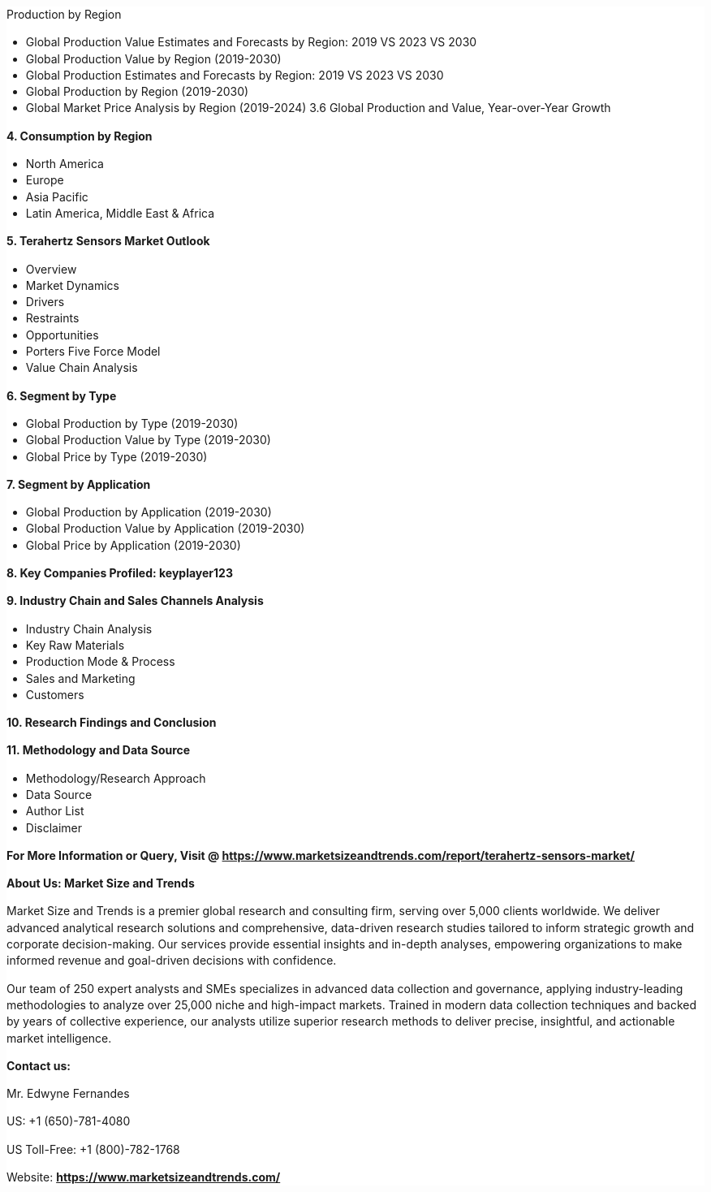 Production by Region</strong></p><ul><li>Global Production Value Estimates and Forecasts by Region: 2019 VS 2023 VS 2030</li><li>Global Production Value by Region (2019-2030)</li><li>Global Production Estimates and Forecasts by Region: 2019 VS 2023 VS 2030</li><li>Global Production by Region (2019-2030)</li><li>Global Market Price Analysis by Region (2019-2024) 3.6 Global Production and Value, Year-over-Year Growth</li></ul><p><strong>4. Consumption by Region</strong></p><ul><li>North America</li><li>Europe</li><li>Asia Pacific</li><li>Latin America, Middle East &amp; Africa</li></ul><p><strong>5. Terahertz Sensors Market Outlook</strong></p><ul><li>Overview</li><li>Market Dynamics</li><li>Drivers</li><li>Restraints</li><li>Opportunities</li><li>Porters Five Force Model</li><li>Value Chain Analysis&nbsp;</li></ul><p><strong>6. Segment by Type</strong></p><ul><li>Global Production by Type (2019-2030)</li><li>Global Production Value by Type (2019-2030)</li><li>Global Price by Type (2019-2030)</li></ul><p><strong>7. Segment by Application</strong></p><ul><li>Global Production by Application (2019-2030)</li><li>Global Production Value by Application (2019-2030)</li><li>Global Price by Application (2019-2030)</li></ul><p><strong>8. Key Companies Profiled: keyplayer123</strong></p><p><strong>9. Industry Chain and Sales Channels Analysis</strong></p><ul><li>Industry Chain Analysis</li><li>Key Raw Materials</li><li>Production Mode &amp; Process</li><li>Sales and Marketing</li><li>Customers</li></ul><p><strong>10. Research Findings and Conclusion</strong></p><p><strong>11. Methodology and Data Source</strong></p><ul><li>Methodology/Research Approach</li><li>Data Source</li><li>Author List</li><li>Disclaimer</li></ul></p><p><strong>For More Information or Query, Visit @ <a href="https://www.marketsizeandtrends.com/report/terahertz-sensors-market/">https://www.marketsizeandtrends.com/report/terahertz-sensors-market/</a></strong></p><p><strong>About Us: Market Size and Trends</strong></p><p>Market Size and Trends is a premier global research and consulting firm, serving over 5,000 clients worldwide. We deliver advanced analytical research solutions and comprehensive, data-driven research studies tailored to inform strategic growth and corporate decision-making. Our services provide essential insights and in-depth analyses, empowering organizations to make informed revenue and goal-driven decisions with confidence.</p><p>Our team of 250 expert analysts and SMEs specializes in advanced data collection and governance, applying industry-leading methodologies to analyze over 25,000 niche and high-impact markets. Trained in modern data collection techniques and backed by years of collective experience, our analysts utilize superior research methods to deliver precise, insightful, and actionable market intelligence.</p><p><strong>Contact us:</strong></p><p>Mr. Edwyne Fernandes</p><p>US: +1 (650)-781-4080</p><p>US Toll-Free: +1 (800)-782-1768</p><p>Website: <strong><a href="https://www.marketsizeandtrends.com/">https://www.marketsizeandtrends.com/</a></strong></p>

